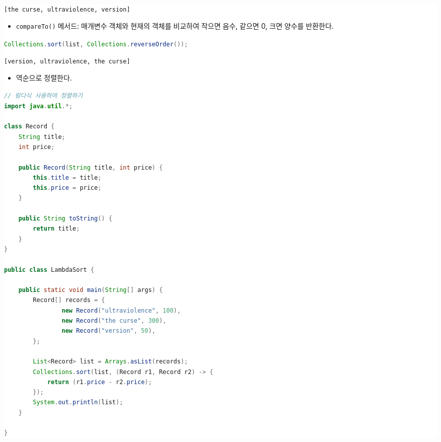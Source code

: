 ```
[the curse, ultraviolence, version]
```

- `compareTo()` 메서드: 매개변수 객체와 현재의 객체를 비교하여 작으면 음수, 같으면 0, 크면 양수를 반환한다.

```java
Collections.sort(list, Collections.reverseOrder());
```

```
[version, ultraviolence, the curse]
```

- 역순으로 정렬한다.



```java
// 람다식 사용하여 정렬하기
import java.util.*;

class Record {
	String title;
	int price;
	
	public Record(String title, int price) {
		this.title = title;
		this.price = price;
	}
	
	public String toString() {
		return title;
	}
}

public class LambdaSort {

	public static void main(String[] args) {
		Record[] records = {
				new Record("ultraviolence", 100),
				new Record("the curse", 300),
				new Record("version", 50),
		};

		List<Record> list = Arrays.asList(records);
		Collections.sort(list, (Record r1, Record r2) -> {
			return (r1.price - r2.price);
		});
		System.out.println(list);
	}

}

```
